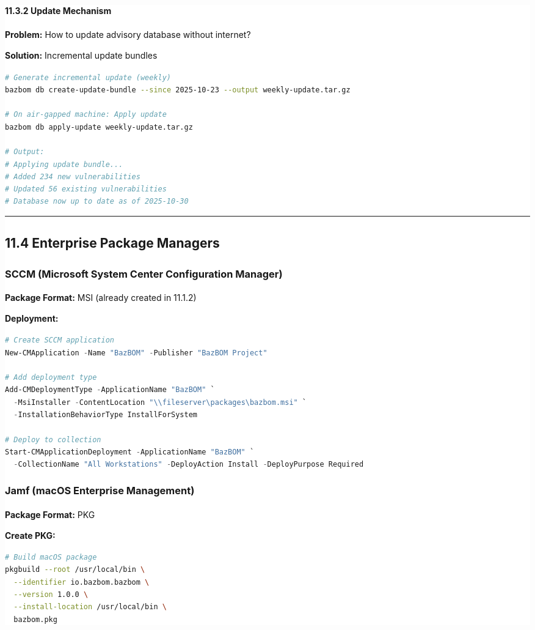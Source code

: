 #### 11.3.2 Update Mechanism

**Problem:** How to update advisory database without internet?

**Solution:** Incremental update bundles

```bash
# Generate incremental update (weekly)
bazbom db create-update-bundle --since 2025-10-23 --output weekly-update.tar.gz

# On air-gapped machine: Apply update
bazbom db apply-update weekly-update.tar.gz

# Output:
# Applying update bundle...
# Added 234 new vulnerabilities
# Updated 56 existing vulnerabilities
# Database now up to date as of 2025-10-30
```

---

## 11.4 Enterprise Package Managers

### SCCM (Microsoft System Center Configuration Manager)

**Package Format:** MSI (already created in 11.1.2)

**Deployment:**
```powershell
# Create SCCM application
New-CMApplication -Name "BazBOM" -Publisher "BazBOM Project"

# Add deployment type
Add-CMDeploymentType -ApplicationName "BazBOM" `
  -MsiInstaller -ContentLocation "\\fileserver\packages\bazbom.msi" `
  -InstallationBehaviorType InstallForSystem

# Deploy to collection
Start-CMApplicationDeployment -ApplicationName "BazBOM" `
  -CollectionName "All Workstations" -DeployAction Install -DeployPurpose Required
```

### Jamf (macOS Enterprise Management)

**Package Format:** PKG

**Create PKG:**
```bash
# Build macOS package
pkgbuild --root /usr/local/bin \
  --identifier io.bazbom.bazbom \
  --version 1.0.0 \
  --install-location /usr/local/bin \
  bazbom.pkg
```
